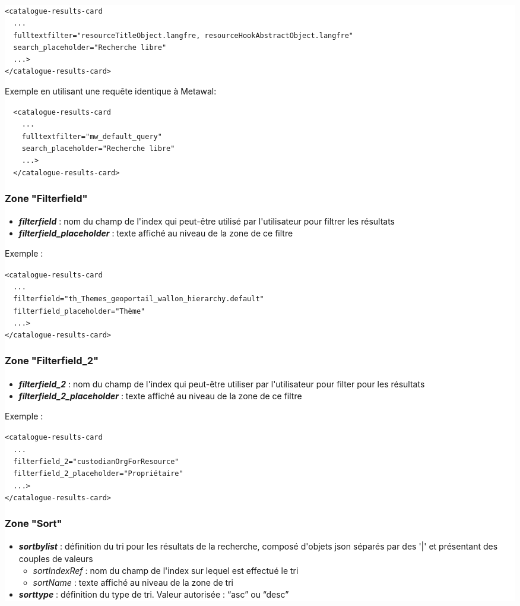   ```
  <catalogue-results-card
    ...
    fulltextfilter="resourceTitleObject.langfre, resourceHookAbstractObject.langfre"
    search_placeholder="Recherche libre"
    ...>
  </catalogue-results-card>
  ```

Exemple en utilisant une requête identique à Metawal:

```
  <catalogue-results-card
    ...
    fulltextfilter="mw_default_query"
    search_placeholder="Recherche libre"
    ...>
  </catalogue-results-card>
  ```

### Zone "Filterfield"
-	***filterfield*** : nom du champ de l'index qui peut-être utilisé par l'utilisateur pour filtrer les résultats
-	***filterfield_placeholder*** : texte affiché au niveau de la zone de ce filtre

Exemple :

  ```
  <catalogue-results-card
    ...
    filterfield="th_Themes_geoportail_wallon_hierarchy.default"
    filterfield_placeholder="Thème"
    ...>
  </catalogue-results-card>
  ```

### Zone "Filterfield_2"
-	***filterfield_2*** : nom du champ de l'index qui peut-être utiliser par l'utilisateur pour filter pour les résultats
-	***filterfield_2_placeholder*** : texte affiché au niveau de la zone de ce filtre

Exemple :

  ```
  <catalogue-results-card
    ...
    filterfield_2="custodianOrgForResource"
    filterfield_2_placeholder="Propriétaire"
    ...>
  </catalogue-results-card>
  ```

### Zone "Sort"
- ***sortbylist*** : définition du tri pour les résultats de la recherche, composé d'objets json séparés par des '|' et présentant des couples de valeurs
  - *sortIndexRef* : nom du champ de l'index sur lequel est effectué le tri
  -	*sortName* : texte affiché au niveau de la zone de tri
- ***sorttype*** : définition du type de tri. Valeur autorisée : “asc” ou “desc”
